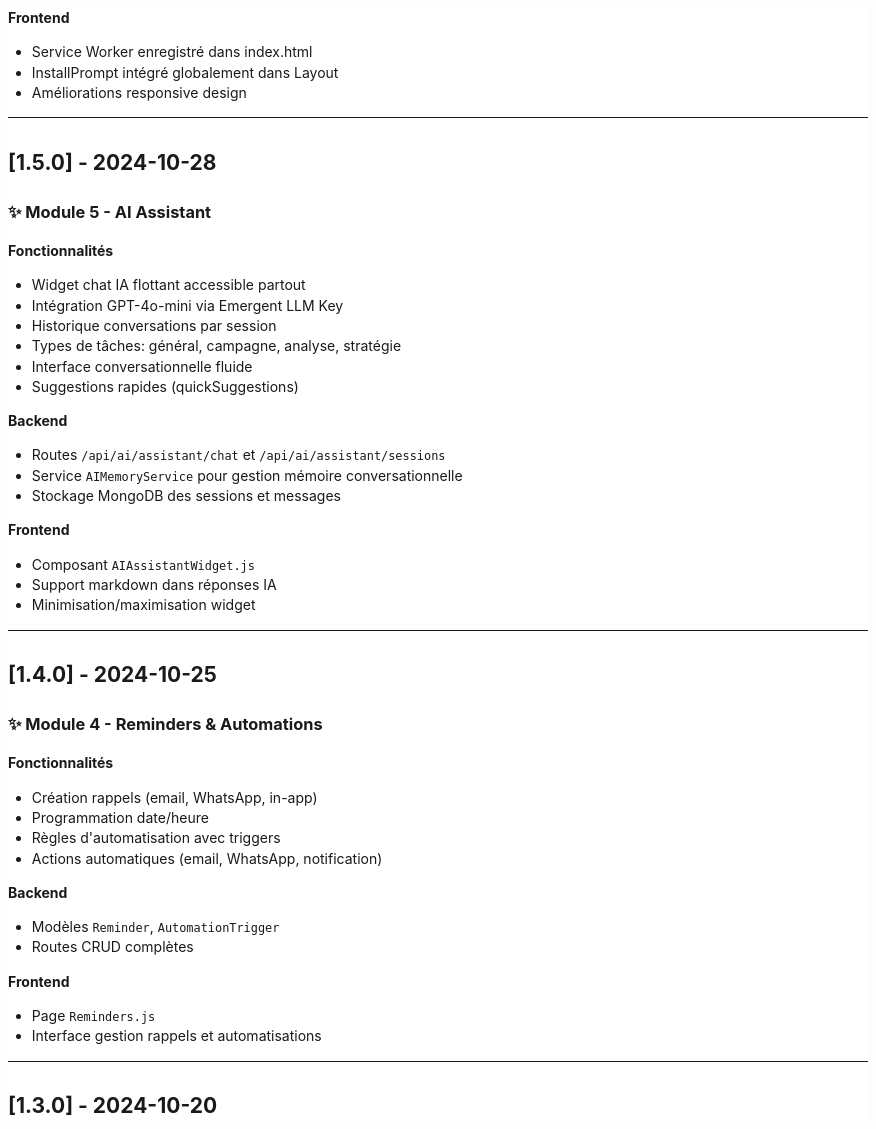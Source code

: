**Frontend**
- Service Worker enregistré dans index.html
- InstallPrompt intégré globalement dans Layout
- Améliorations responsive design

---

## [1.5.0] - 2024-10-28

### ✨ Module 5 - AI Assistant

**Fonctionnalités**
- Widget chat IA flottant accessible partout
- Intégration GPT-4o-mini via Emergent LLM Key
- Historique conversations par session
- Types de tâches: général, campagne, analyse, stratégie
- Interface conversationnelle fluide
- Suggestions rapides (quickSuggestions)

**Backend**
- Routes `/api/ai/assistant/chat` et `/api/ai/assistant/sessions`
- Service `AIMemoryService` pour gestion mémoire conversationnelle
- Stockage MongoDB des sessions et messages

**Frontend**
- Composant `AIAssistantWidget.js`
- Support markdown dans réponses IA
- Minimisation/maximisation widget

---

## [1.4.0] - 2024-10-25

### ✨ Module 4 - Reminders & Automations

**Fonctionnalités**
- Création rappels (email, WhatsApp, in-app)
- Programmation date/heure
- Règles d'automatisation avec triggers
- Actions automatiques (email, WhatsApp, notification)

**Backend**
- Modèles `Reminder`, `AutomationTrigger`
- Routes CRUD complètes

**Frontend**
- Page `Reminders.js`
- Interface gestion rappels et automatisations

---

## [1.3.0] - 2024-10-20
